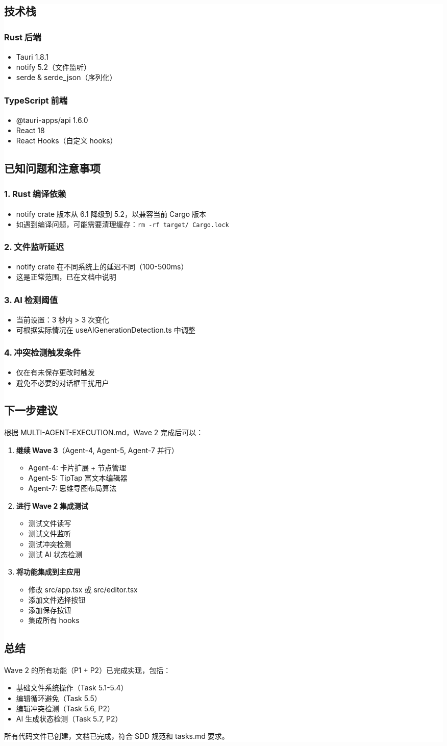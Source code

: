 ## 技术栈

### Rust 后端
- Tauri 1.8.1
- notify 5.2（文件监听）
- serde & serde_json（序列化）

### TypeScript 前端
- @tauri-apps/api 1.6.0
- React 18
- React Hooks（自定义 hooks）

## 已知问题和注意事项

### 1. Rust 编译依赖
- notify crate 版本从 6.1 降级到 5.2，以兼容当前 Cargo 版本
- 如遇到编译问题，可能需要清理缓存：`rm -rf target/ Cargo.lock`

### 2. 文件监听延迟
- notify crate 在不同系统上的延迟不同（100-500ms）
- 这是正常范围，已在文档中说明

### 3. AI 检测阈值
- 当前设置：3 秒内 > 3 次变化
- 可根据实际情况在 useAIGenerationDetection.ts 中调整

### 4. 冲突检测触发条件
- 仅在有未保存更改时触发
- 避免不必要的对话框干扰用户

## 下一步建议

根据 MULTI-AGENT-EXECUTION.md，Wave 2 完成后可以：

1. **继续 Wave 3**（Agent-4, Agent-5, Agent-7 并行）
   - Agent-4: 卡片扩展 + 节点管理
   - Agent-5: TipTap 富文本编辑器
   - Agent-7: 思维导图布局算法

2. **进行 Wave 2 集成测试**
   - 测试文件读写
   - 测试文件监听
   - 测试冲突检测
   - 测试 AI 状态检测

3. **将功能集成到主应用**
   - 修改 src/app.tsx 或 src/editor.tsx
   - 添加文件选择按钮
   - 添加保存按钮
   - 集成所有 hooks

## 总结

Wave 2 的所有功能（P1 + P2）已完成实现，包括：
- 基础文件系统操作（Task 5.1-5.4）
- 编辑循环避免（Task 5.5）
- 编辑冲突检测（Task 5.6, P2）
- AI 生成状态检测（Task 5.7, P2）

所有代码文件已创建，文档已完成，符合 SDD 规范和 tasks.md 要求。
